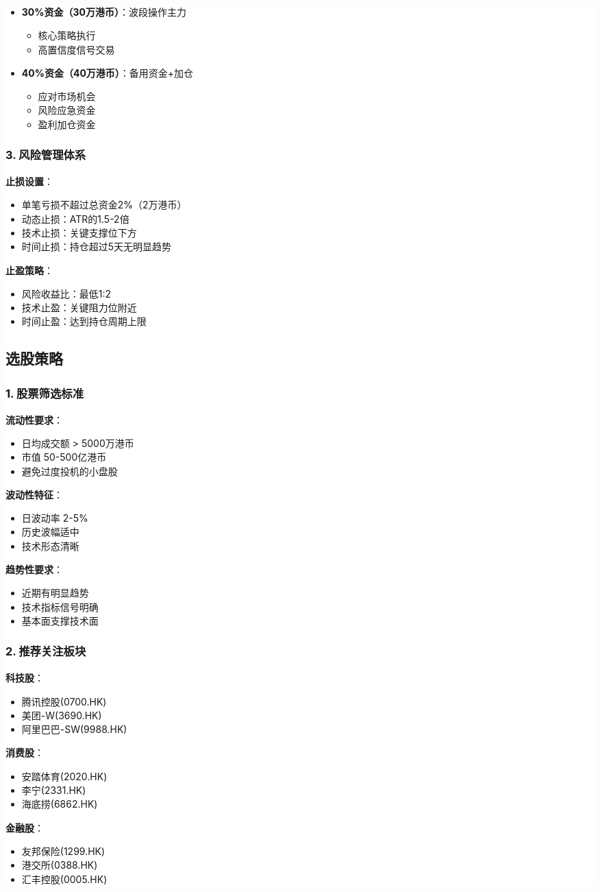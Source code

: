 - **30%资金（30万港币）**：波段操作主力
  - 核心策略执行
  - 高置信度信号交易
  
- **40%资金（40万港币）**：备用资金+加仓
  - 应对市场机会
  - 风险应急资金
  - 盈利加仓资金

### 3. 风险管理体系

**止损设置**：
- 单笔亏损不超过总资金2%（2万港币）
- 动态止损：ATR的1.5-2倍
- 技术止损：关键支撑位下方
- 时间止损：持仓超过5天无明显趋势

**止盈策略**：
- 风险收益比：最低1:2
- 技术止盈：关键阻力位附近
- 时间止盈：达到持仓周期上限

## 选股策略

### 1. 股票筛选标准

**流动性要求**：
- 日均成交额 > 5000万港币
- 市值 50-500亿港币
- 避免过度投机的小盘股

**波动性特征**：
- 日波动率 2-5%
- 历史波幅适中
- 技术形态清晰

**趋势性要求**：
- 近期有明显趋势
- 技术指标信号明确
- 基本面支撑技术面

### 2. 推荐关注板块

**科技股**：
- 腾讯控股(0700.HK)
- 美团-W(3690.HK)
- 阿里巴巴-SW(9988.HK)

**消费股**：
- 安踏体育(2020.HK)
- 李宁(2331.HK)
- 海底捞(6862.HK)

**金融股**：
- 友邦保险(1299.HK)
- 港交所(0388.HK)
- 汇丰控股(0005.HK)

